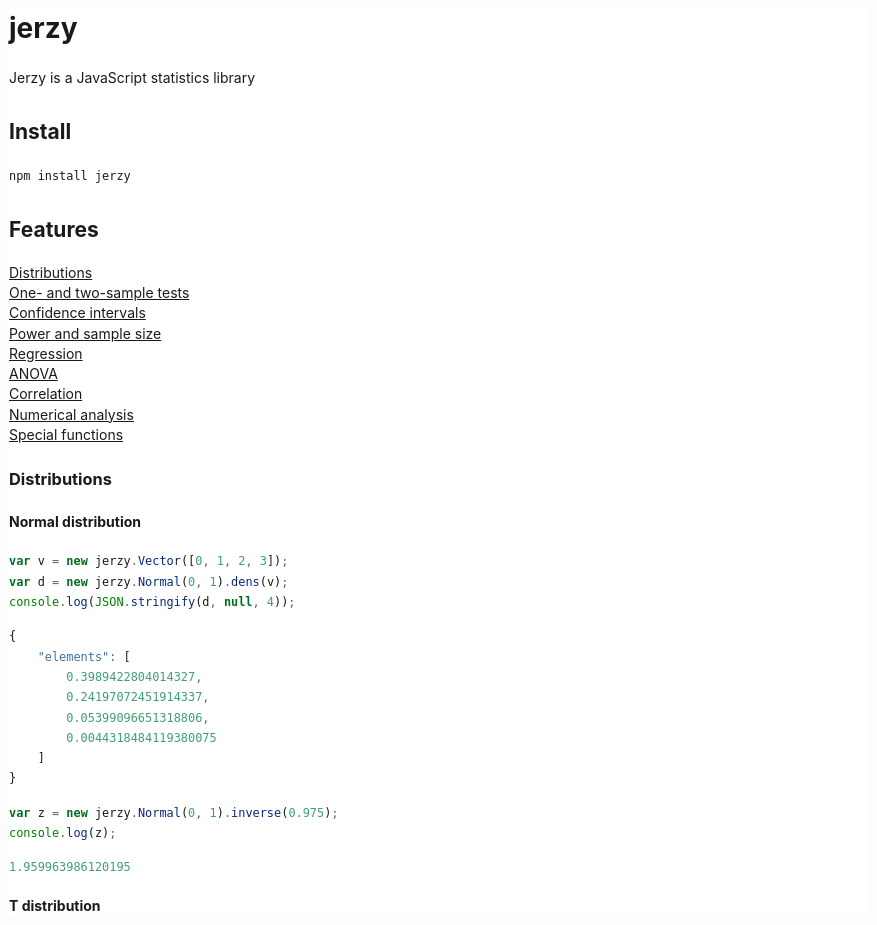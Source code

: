 # jerzy

Jerzy is a JavaScript statistics library

## Install

```
npm install jerzy
```

## Features

[Distributions](#distributions)  
[One- and two-sample tests](#tests)  
[Confidence intervals](#confidence)  
[Power and sample size](#power)  
[Regression](#regression)  
[ANOVA](#anova)  
[Correlation](#correlation)  
[Numerical analysis](#numerical)  
[Special functions](#special)  

<a name="distributions"></a>
### Distributions
#### Normal distribution

```javascript
var v = new jerzy.Vector([0, 1, 2, 3]);
var d = new jerzy.Normal(0, 1).dens(v);
console.log(JSON.stringify(d, null, 4));
```

```javascript
{
    "elements": [
        0.3989422804014327,
        0.24197072451914337,
        0.05399096651318806,
        0.0044318484119380075
    ]
}
```

```javascript
var z = new jerzy.Normal(0, 1).inverse(0.975);
console.log(z);
```

```javascript
1.959963986120195
```

#### T distribution
